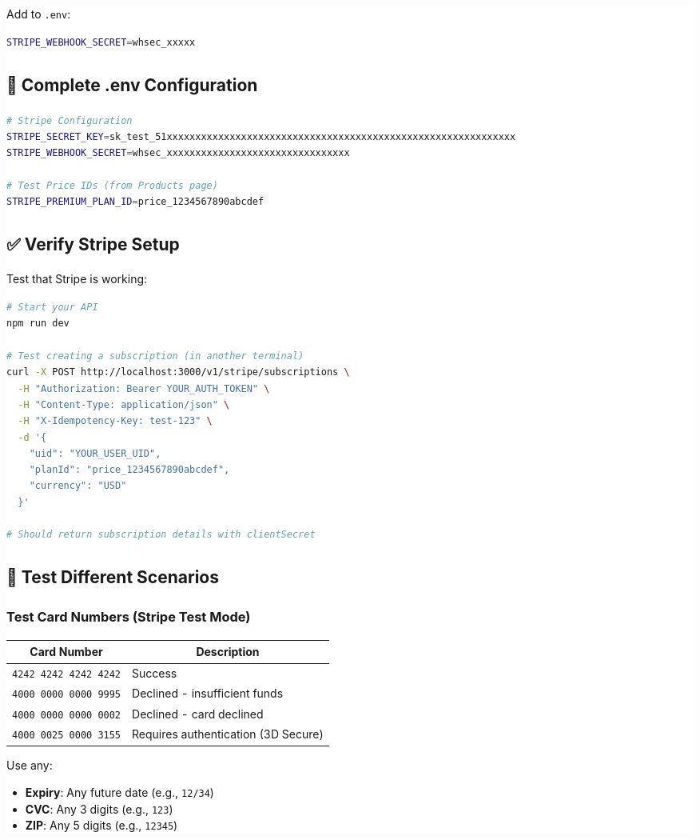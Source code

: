 Add to `.env`:
```bash
STRIPE_WEBHOOK_SECRET=whsec_xxxxx
```

## 📝 Complete .env Configuration

```bash
# Stripe Configuration
STRIPE_SECRET_KEY=sk_test_51xxxxxxxxxxxxxxxxxxxxxxxxxxxxxxxxxxxxxxxxxxxxxxxxxxxxxxxxxxxxx
STRIPE_WEBHOOK_SECRET=whsec_xxxxxxxxxxxxxxxxxxxxxxxxxxxxxxxx

# Test Price IDs (from Products page)
STRIPE_PREMIUM_PLAN_ID=price_1234567890abcdef
```

## ✅ Verify Stripe Setup

Test that Stripe is working:

```bash
# Start your API
npm run dev

# Test creating a subscription (in another terminal)
curl -X POST http://localhost:3000/v1/stripe/subscriptions \
  -H "Authorization: Bearer YOUR_AUTH_TOKEN" \
  -H "Content-Type: application/json" \
  -H "X-Idempotency-Key: test-123" \
  -d '{
    "uid": "YOUR_USER_UID",
    "planId": "price_1234567890abcdef",
    "currency": "USD"
  }'

# Should return subscription details with clientSecret
```

## 🧪 Test Different Scenarios

### Test Card Numbers (Stripe Test Mode)

| Card Number | Description |
|-------------|-------------|
| `4242 4242 4242 4242` | Success |
| `4000 0000 0000 9995` | Declined - insufficient funds |
| `4000 0000 0000 0002` | Declined - card declined |
| `4000 0025 0000 3155` | Requires authentication (3D Secure) |

Use any:
- **Expiry**: Any future date (e.g., `12/34`)
- **CVC**: Any 3 digits (e.g., `123`)
- **ZIP**: Any 5 digits (e.g., `12345`)
